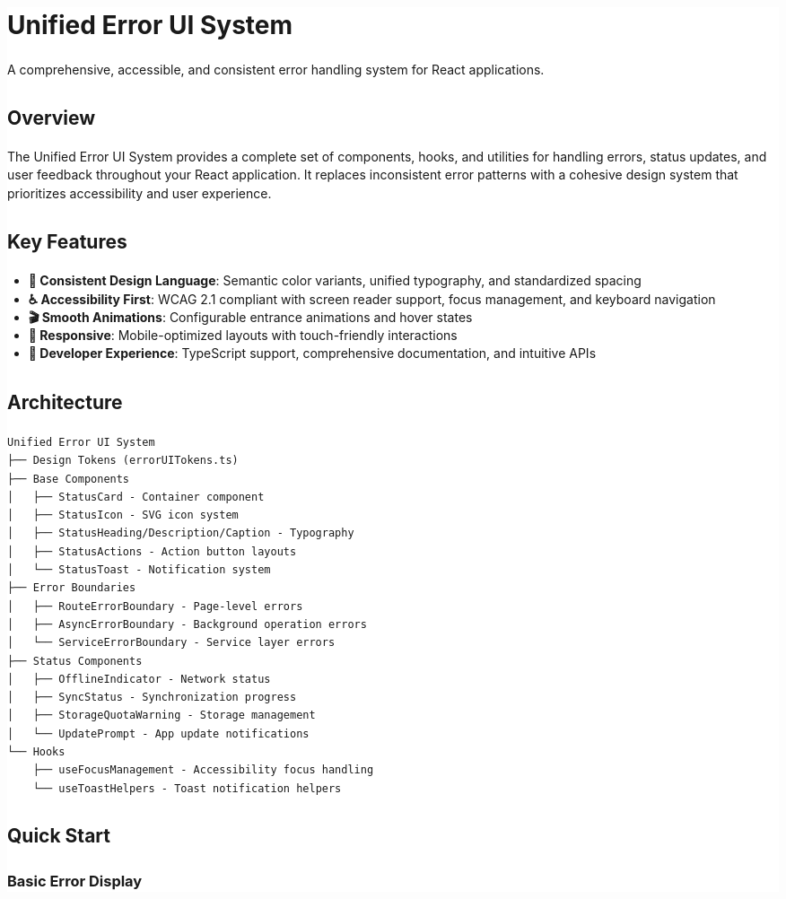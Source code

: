 # Unified Error UI System

A comprehensive, accessible, and consistent error handling system for React applications.

## Overview

The Unified Error UI System provides a complete set of components, hooks, and utilities for handling errors, status updates, and user feedback throughout your React application. It replaces inconsistent error patterns with a cohesive design system that prioritizes accessibility and user experience.

## Key Features

- **🎨 Consistent Design Language**: Semantic color variants, unified typography, and standardized spacing
- **♿ Accessibility First**: WCAG 2.1 compliant with screen reader support, focus management, and keyboard navigation
- **🎬 Smooth Animations**: Configurable entrance animations and hover states
- **📱 Responsive**: Mobile-optimized layouts with touch-friendly interactions
- **🔧 Developer Experience**: TypeScript support, comprehensive documentation, and intuitive APIs

## Architecture

```
Unified Error UI System
├── Design Tokens (errorUITokens.ts)
├── Base Components
│   ├── StatusCard - Container component
│   ├── StatusIcon - SVG icon system
│   ├── StatusHeading/Description/Caption - Typography
│   ├── StatusActions - Action button layouts
│   └── StatusToast - Notification system
├── Error Boundaries
│   ├── RouteErrorBoundary - Page-level errors
│   ├── AsyncErrorBoundary - Background operation errors
│   └── ServiceErrorBoundary - Service layer errors  
├── Status Components
│   ├── OfflineIndicator - Network status
│   ├── SyncStatus - Synchronization progress
│   ├── StorageQuotaWarning - Storage management
│   └── UpdatePrompt - App update notifications
└── Hooks
    ├── useFocusManagement - Accessibility focus handling
    └── useToastHelpers - Toast notification helpers
```

## Quick Start

### Basic Error Display
